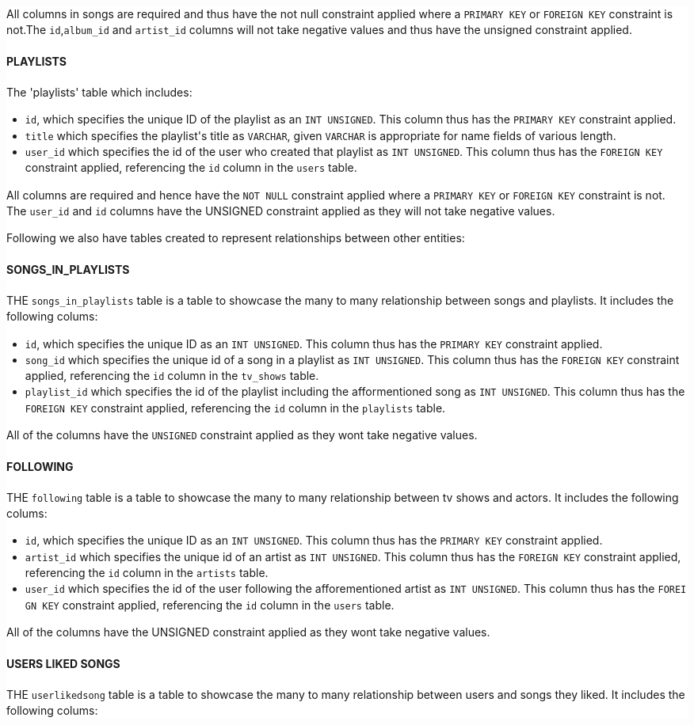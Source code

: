 All columns in songs are required and thus have the not null constraint applied where a `PRIMARY KEY` or `FOREIGN KEY` constraint is not.The `id`,`album_id` and `artist_id` columns will not take negative values and thus have the unsigned constraint applied.

#### PLAYLISTS

The 'playlists' table which includes:

- `id`, which specifies the unique ID of the playlist as an `INT UNSIGNED`. This column thus has the `PRIMARY KEY` constraint applied.
- `title` which specifies the playlist's title as `VARCHAR`, given `VARCHAR` is appropriate for name fields of various length.
- `user_id` which specifies the id of the user who created that playlist as `INT UNSIGNED`. This column thus has the `FOREIGN KEY` constraint applied, referencing the `id` column in the `users` table.

All columns are required and hence have the `NOT NULL` constraint applied where a `PRIMARY KEY` or `FOREIGN KEY` constraint is not. The `user_id` and `id` columns have the UNSIGNED constraint applied as they will not take negative values.

Following we also have tables created to represent relationships between other entities:

#### SONGS_IN_PLAYLISTS

THE `songs_in_playlists` table is a table to showcase the many to many relationship between songs and playlists. It includes the following colums:

- `id`, which specifies the unique ID as an `INT UNSIGNED`. This column thus has the `PRIMARY KEY` constraint applied.
- `song_id` which specifies the unique id of a song in a playlist as `INT UNSIGNED`. This column thus has the `FOREIGN KEY` constraint applied, referencing the `id` column in the `tv_shows` table.
- `playlist_id` which specifies the id of the playlist including the afformentioned song as `INT UNSIGNED`. This column thus has the `FOREIGN KEY` constraint applied, referencing the `id` column in the `playlists` table.

All of the columns have the `UNSIGNED` constraint applied as they wont take negative values.

#### FOLLOWING

THE `following` table is a table to showcase the many to many relationship between tv shows and actors. It includes the following colums:

- `id`, which specifies the unique ID as an `INT UNSIGNED`. This column thus has the `PRIMARY KEY` constraint applied.
- `artist_id` which specifies the unique id of an artist as `INT UNSIGNED`. This column thus has the `FOREIGN KEY` constraint applied, referencing the `id` column in the `artists` table.
- `user_id` which specifies the id of the user following the afforementioned artist as `INT UNSIGNED`. This column thus has the `FOREIGN KEY` constraint applied, referencing the `id` column in the `users` table.

All of the columns have the UNSIGNED constraint applied as they wont take negative values.

#### USERS LIKED SONGS

THE `userlikedsong` table is a table to showcase the many to many relationship between users and songs they liked. It includes the following colums:
